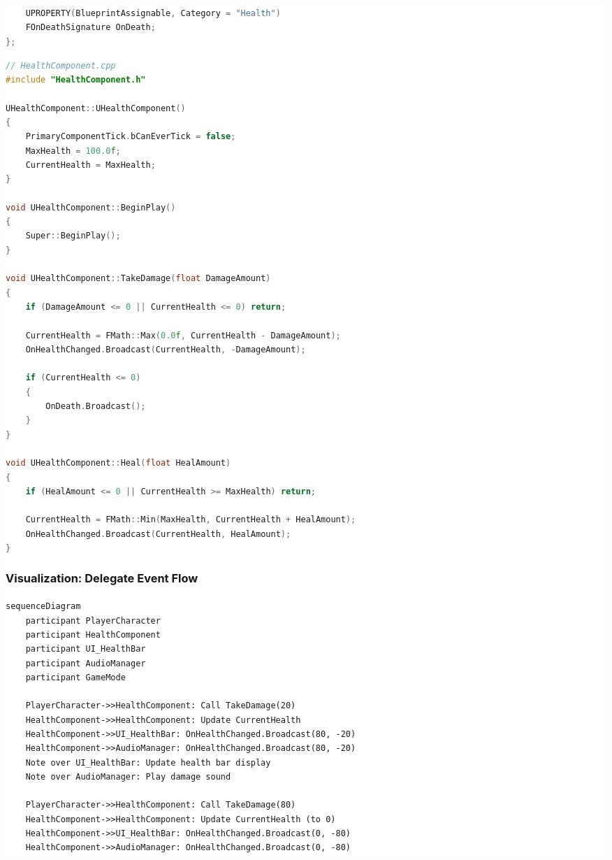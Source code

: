 ```cpp
    UPROPERTY(BlueprintAssignable, Category = "Health")
    FOnDeathSignature OnDeath;
};
```

```cpp
// HealthComponent.cpp
#include "HealthComponent.h"

UHealthComponent::UHealthComponent()
{
    PrimaryComponentTick.bCanEverTick = false;
    MaxHealth = 100.0f;
    CurrentHealth = MaxHealth;
}

void UHealthComponent::BeginPlay()
{
    Super::BeginPlay();
}

void UHealthComponent::TakeDamage(float DamageAmount)
{
    if (DamageAmount <= 0 || CurrentHealth <= 0) return;

    CurrentHealth = FMath::Max(0.0f, CurrentHealth - DamageAmount);
    OnHealthChanged.Broadcast(CurrentHealth, -DamageAmount);

    if (CurrentHealth <= 0)
    {
        OnDeath.Broadcast();
    }
}

void UHealthComponent::Heal(float HealAmount)
{
    if (HealAmount <= 0 || CurrentHealth >= MaxHealth) return;

    CurrentHealth = FMath::Min(MaxHealth, CurrentHealth + HealAmount);
    OnHealthChanged.Broadcast(CurrentHealth, HealAmount);
}
```

### Visualization: Delegate Event Flow

```mermaid
sequenceDiagram
    participant PlayerCharacter
    participant HealthComponent
    participant UI_HealthBar
    participant AudioManager
    participant GameMode

    PlayerCharacter->>HealthComponent: Call TakeDamage(20)
    HealthComponent->>HealthComponent: Update CurrentHealth
    HealthComponent->>UI_HealthBar: OnHealthChanged.Broadcast(80, -20)
    HealthComponent->>AudioManager: OnHealthChanged.Broadcast(80, -20)
    Note over UI_HealthBar: Update health bar display
    Note over AudioManager: Play damage sound

    PlayerCharacter->>HealthComponent: Call TakeDamage(80)
    HealthComponent->>HealthComponent: Update CurrentHealth (to 0)
    HealthComponent->>UI_HealthBar: OnHealthChanged.Broadcast(0, -80)
    HealthComponent->>AudioManager: OnHealthChanged.Broadcast(0, -80)
```